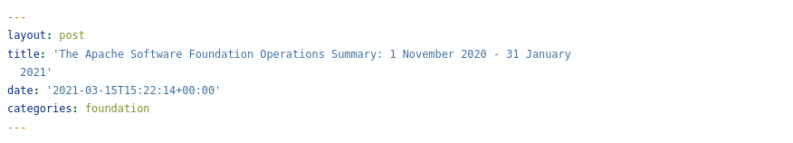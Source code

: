 ```yaml
---
layout: post
title: 'The Apache Software Foundation Operations Summary: 1 November 2020 - 31 January
  2021'
date: '2021-03-15T15:22:14+00:00'
categories: foundation
---
```
